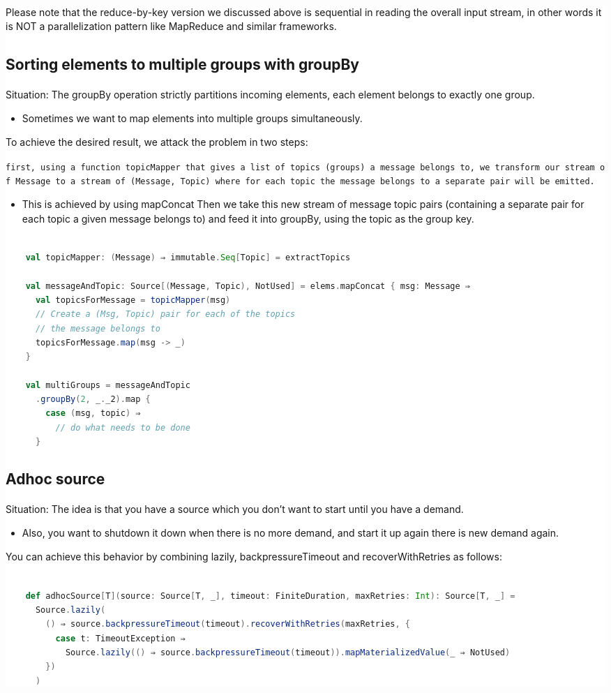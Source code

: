 Please note that the reduce-by-key version we discussed above is sequential in reading the overall input stream, in other words it is NOT a parallelization pattern like MapReduce and similar frameworks.

## Sorting elements to multiple groups with groupBy

Situation: The groupBy operation strictly partitions incoming elements, each element belongs to exactly one group.
- Sometimes we want to map elements into multiple groups simultaneously.

To achieve the desired result, we attack the problem in two steps:

    first, using a function topicMapper that gives a list of topics (groups) a message belongs to, we transform our stream of Message to a stream of (Message, Topic) where for each topic the message belongs to a separate pair will be emitted.
- This is achieved by using mapConcat
    Then we take this new stream of message topic pairs (containing a separate pair for each topic a given message belongs to) and feed it into groupBy, using the topic as the group key.

```scala

    val topicMapper: (Message) ⇒ immutable.Seq[Topic] = extractTopics

    val messageAndTopic: Source[(Message, Topic), NotUsed] = elems.mapConcat { msg: Message ⇒
      val topicsForMessage = topicMapper(msg)
      // Create a (Msg, Topic) pair for each of the topics
      // the message belongs to
      topicsForMessage.map(msg -> _)
    }

    val multiGroups = messageAndTopic
      .groupBy(2, _._2).map {
        case (msg, topic) ⇒
          // do what needs to be done
      }

```


## Adhoc source

Situation: The idea is that you have a source which you don’t want to start until you have a demand.
- Also, you want to shutdown it down when there is no more demand, and start it up again there is new demand again.

You can achieve this behavior by combining lazily, backpressureTimeout and recoverWithRetries as follows:

```scala

    def adhocSource[T](source: Source[T, _], timeout: FiniteDuration, maxRetries: Int): Source[T, _] =
      Source.lazily(
        () ⇒ source.backpressureTimeout(timeout).recoverWithRetries(maxRetries, {
          case t: TimeoutException ⇒
            Source.lazily(() ⇒ source.backpressureTimeout(timeout)).mapMaterializedValue(_ ⇒ NotUsed)
        })
      )

```
